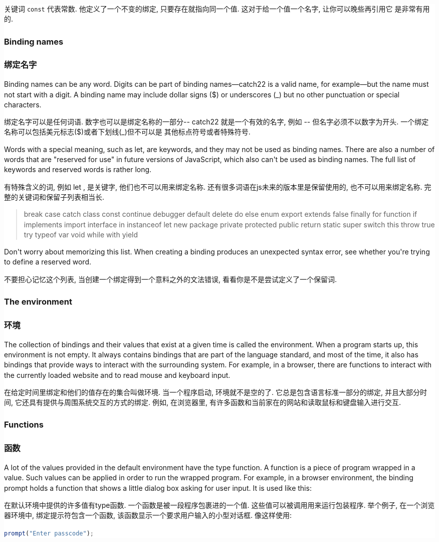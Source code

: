关键词 `const` 代表常数. 他定义了一个不变的绑定, 只要存在就指向同一个值. 这对于给一个值一个名字, 让你可以晚些再引用它 是非常有用的.

### Binding names

### 绑定名字

Binding names can be any word. Digits can be part of binding names—catch22 is a valid name, for example—but the name must not start with a digit. A binding name may include dollar signs ($) or underscores (_) but no other punctuation or special characters.

绑定名字可以是任何词语. 数字也可以是绑定名称的一部分-- catch22 就是一个有效的名字, 例如 -- 但名字必须不以数字为开头. 一个绑定名称可以包括美元标志($)或者下划线(_)但不可以是 其他标点符号或者特殊符号.

Words with a special meaning, such as let, are keywords, and they may not be used as binding names. There are also a number of words that are "reserved for use" in future versions of JavaScript, which also can't be used as binding names. The full list of keywords and reserved words is rather long.

有特殊含义的词, 例如 let , 是关键字, 他们也不可以用来绑定名称. 还有很多词语在js未来的版本里是保留使用的, 也不可以用来绑定名称. 完整的关键词和保留子列表相当长.

> break case catch class const continue debugger default delete do else enum export extends false finally for function if implements import interface in instanceof let new package private protected public return static super switch this throw true try typeof var void while with yield

Don't worry about memorizing this list. When creating a binding produces an unexpected syntax error, see whether you're trying to define a reserved word.

不要担心记忆这个列表, 当创建一个绑定得到一个意料之外的文法错误, 看看你是不是尝试定义了一个保留词.

### The environment

### 环境

The collection of bindings and their values that exist at a given time is called the environment. When a program starts up, this environment is not empty. It always contains bindings that are part of the language standard, and most of the time, it also has bindings that provide ways to interact with the surrounding system. For example, in a browser, there are functions to interact with the currently loaded website and to read mouse and keyboard input.

在给定时间里绑定和他们的值存在的集合叫做环境. 当一个程序启动, 环境就不是空的了. 它总是包含语言标准一部分的绑定, 并且大部分时间, 它还具有提供与周围系统交互的方式的绑定. 例如, 在浏览器里, 有许多函数和当前家在的网站和读取鼠标和键盘输入进行交互.

### Functions

### 函数

A lot of the values provided in the default environment have the type function. A function is a piece of program wrapped in a value. Such values can be applied in order to run the wrapped program. For example, in a browser environment, the binding prompt holds a function that shows a little dialog box asking for user input. It is used like this:

在默认环境中提供的许多值有type函数. 一个函数是被一段程序包裹进的一个值. 这些值可以被调用用来运行包装程序. 举个例子, 在一个浏览器环境中, 绑定提示符包含一个函数, 该函数显示一个要求用户输入的小型对话框. 像这样使用:

``` js
prompt("Enter passcode");
```
